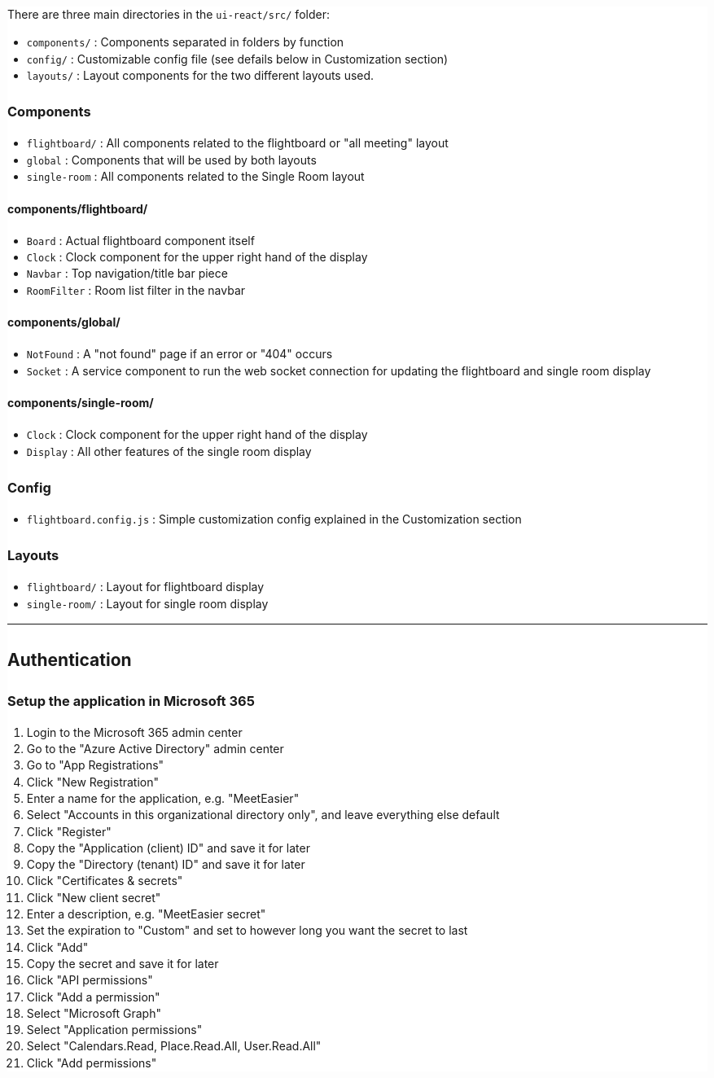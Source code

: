 There are three main directories in the `ui-react/src/` folder:

- `components/` : Components separated in folders by function
- `config/` : Customizable config file (see defails below in Customization section)
- `layouts/` : Layout components for the two different layouts used.

### Components

- `flightboard/` : All components related to the flightboard or "all meeting" layout
- `global` : Components that will be used by both layouts
- `single-room` : All components related to the Single Room layout

#### components/flightboard/

- `Board` : Actual flightboard component itself
- `Clock` : Clock component for the upper right hand of the display
- `Navbar` : Top navigation/title bar piece
- `RoomFilter` : Room list filter in the navbar

#### components/global/

- `NotFound` : A "not found" page if an error or "404" occurs
- `Socket` : A service component to run the web socket connection for updating the flightboard and single room display

#### components/single-room/

- `Clock` : Clock component for the upper right hand of the display
- `Display` : All other features of the single room display

### Config

- `flightboard.config.js` : Simple customization config explained in the Customization section

### Layouts

- `flightboard/` : Layout for flightboard display
- `single-room/` : Layout for single room display

---

## Authentication

### Setup the application in Microsoft 365

1. Login to the Microsoft 365 admin center
2. Go to the "Azure Active Directory" admin center
3. Go to "App Registrations"
4. Click "New Registration"
5. Enter a name for the application, e.g. "MeetEasier"
6. Select "Accounts in this organizational directory only", and leave everything else default
7. Click "Register"
8. Copy the "Application (client) ID" and save it for later
9. Copy the "Directory (tenant) ID" and save it for later
10. Click "Certificates & secrets"
11. Click "New client secret"
12. Enter a description, e.g. "MeetEasier secret"
13. Set the expiration to "Custom" and set to however long you want the secret to last
14. Click "Add"
15. Copy the secret and save it for later
16. Click "API permissions"
17. Click "Add a permission"
18. Select "Microsoft Graph"
19. Select "Application permissions"
20. Select "Calendars.Read, Place.Read.All, User.Read.All"
21. Click "Add permissions"